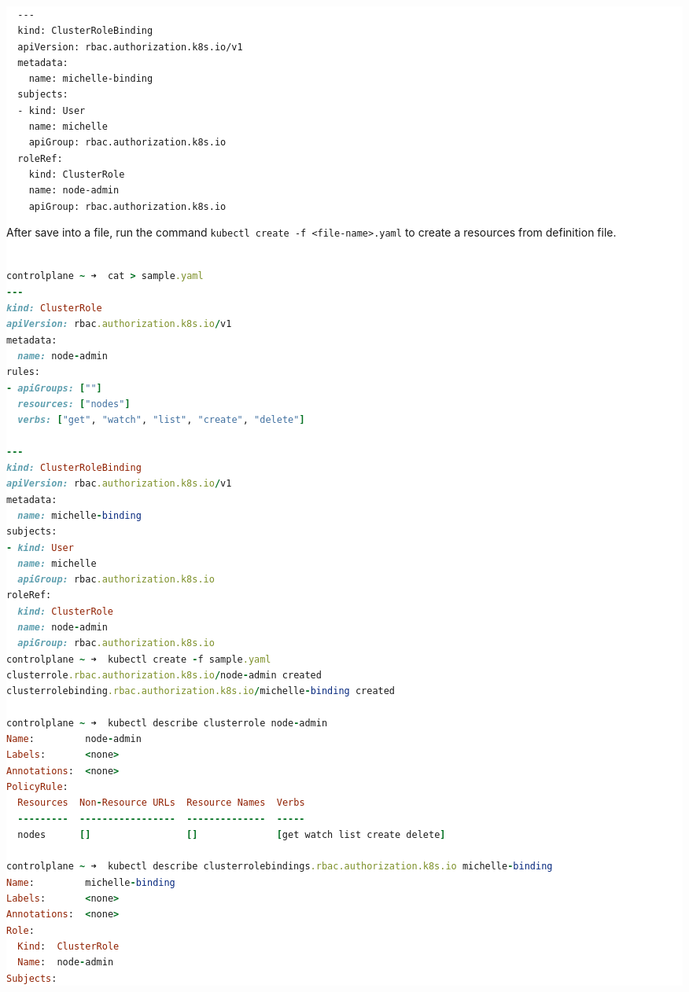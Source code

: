       ---
      kind: ClusterRoleBinding
      apiVersion: rbac.authorization.k8s.io/v1
      metadata:
        name: michelle-binding
      subjects:
      - kind: User
        name: michelle
        apiGroup: rbac.authorization.k8s.io
      roleRef:
        kind: ClusterRole
        name: node-admin
        apiGroup: rbac.authorization.k8s.io

        
After save into a file, run the command ```kubectl create -f <file-name>.yaml``` to create a resources from definition file.

```ruby

controlplane ~ ➜  cat > sample.yaml 
---
kind: ClusterRole
apiVersion: rbac.authorization.k8s.io/v1
metadata:
  name: node-admin
rules:
- apiGroups: [""]
  resources: ["nodes"]
  verbs: ["get", "watch", "list", "create", "delete"]

---
kind: ClusterRoleBinding
apiVersion: rbac.authorization.k8s.io/v1
metadata:
  name: michelle-binding
subjects:
- kind: User
  name: michelle
  apiGroup: rbac.authorization.k8s.io
roleRef:
  kind: ClusterRole
  name: node-admin
  apiGroup: rbac.authorization.k8s.io
controlplane ~ ➜  kubectl create -f sample.yaml 
clusterrole.rbac.authorization.k8s.io/node-admin created
clusterrolebinding.rbac.authorization.k8s.io/michelle-binding created

controlplane ~ ➜  kubectl describe clusterrole node-admin 
Name:         node-admin
Labels:       <none>
Annotations:  <none>
PolicyRule:
  Resources  Non-Resource URLs  Resource Names  Verbs
  ---------  -----------------  --------------  -----
  nodes      []                 []              [get watch list create delete]

controlplane ~ ➜  kubectl describe clusterrolebindings.rbac.authorization.k8s.io michelle-binding 
Name:         michelle-binding
Labels:       <none>
Annotations:  <none>
Role:
  Kind:  ClusterRole
  Name:  node-admin
Subjects:
```